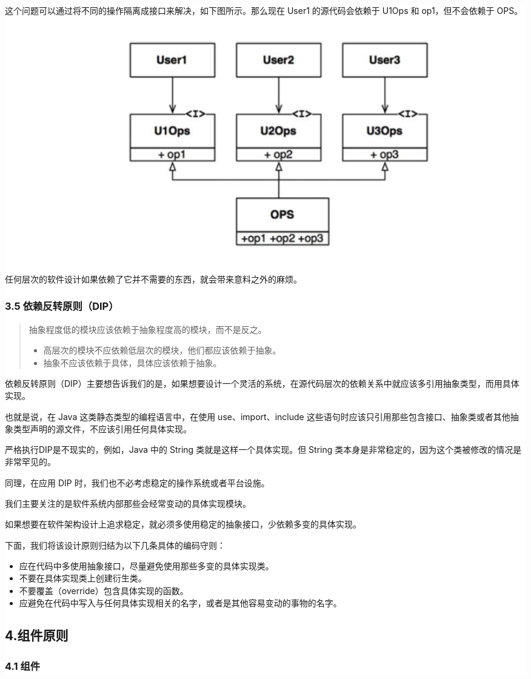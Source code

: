 这个问题可以通过将不同的操作隔离成接口来解决，如下图所示。那么现在 User1 的源代码会依赖于 U1Ops 和 op1，但不会依赖于 OPS。![](.\image\figure_10.2_isp.PNG)

任何层次的软件设计如果依赖了它并不需要的东西，就会带来意料之外的麻烦。

### 3.5 依赖反转原则（DIP）

> 抽象程度低的模块应该依赖于抽象程度高的模块，而不是反之。
>
> - 高层次的模块不应依赖低层次的模块，他们都应该依赖于抽象。
> - 抽象不应该依赖于具体，具体应该依赖于抽象。

依赖反转原则（DIP）主要想告诉我们的是，如果想要设计一个灵活的系统，在源代码层次的依赖关系中就应该多引用抽象类型，而用具体实现。

也就是说，在 Java 这类静态类型的编程语言中，在使用 use、import、include 这些语句时应该只引用那些包含接口、抽象类或者其他抽象类型声明的源文件，不应该引用任何具体实现。

严格执行DIP是不现实的，例如，Java 中的 String 类就是这样一个具体实现。但 String 类本身是非常稳定的，因为这个类被修改的情况是非常罕见的。

同理，在应用 DIP 时，我们也不必考虑稳定的操作系统或者平台设施。

我们主要关注的是软件系统内部那些会经常变动的具体实现模块。

如果想要在软件架构设计上追求稳定，就必须多使用稳定的抽象接口，少依赖多变的具体实现。

下面，我们将该设计原则归结为以下几条具体的编码守则：

- 应在代码中多使用抽象接口，尽量避免使用那些多变的具体实现类。
- 不要在具体实现类上创建衍生类。
- 不要覆盖（override）包含具体实现的函数。
- 应避免在代码中写入与任何具体实现相关的名字，或者是其他容易变动的事物的名字。

## 4.组件原则

### 4.1 组件
